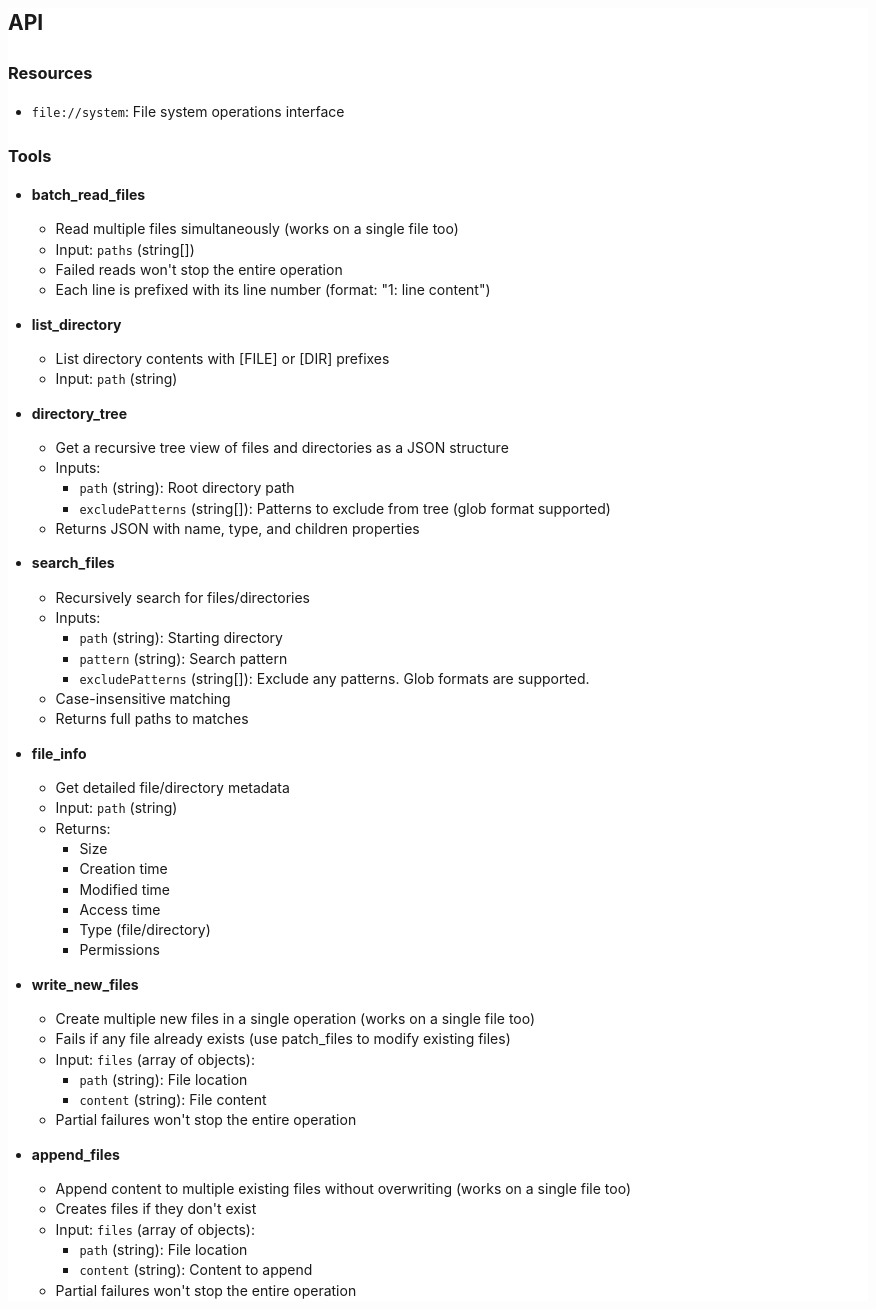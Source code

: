 ## API

### Resources

- `file://system`: File system operations interface

### Tools
- **batch_read_files**
  - Read multiple files simultaneously (works on a single file too)
  - Input: `paths` (string[])
  - Failed reads won't stop the entire operation
  - Each line is prefixed with its line number (format: "1: line content")

- **list_directory**
  - List directory contents with [FILE] or [DIR] prefixes
  - Input: `path` (string)

- **directory_tree**
  - Get a recursive tree view of files and directories as a JSON structure
  - Inputs:
    - `path` (string): Root directory path
    - `excludePatterns` (string[]): Patterns to exclude from tree (glob format supported)
  - Returns JSON with name, type, and children properties
- **search_files**
  - Recursively search for files/directories
  - Inputs:
    - `path` (string): Starting directory
    - `pattern` (string): Search pattern
    - `excludePatterns` (string[]): Exclude any patterns. Glob formats are supported.
  - Case-insensitive matching
  - Returns full paths to matches

- **file_info**
  - Get detailed file/directory metadata
  - Input: `path` (string)
  - Returns:
    - Size
    - Creation time
    - Modified time
    - Access time
    - Type (file/directory)
    - Permissions


- **write_new_files**
  - Create multiple new files in a single operation (works on a single file too)
  - Fails if any file already exists (use patch_files to modify existing files)
  - Input: `files` (array of objects):
    - `path` (string): File location
    - `content` (string): File content
  - Partial failures won't stop the entire operation
- **append_files**
  - Append content to multiple existing files without overwriting (works on a single file too)
  - Creates files if they don't exist
  - Input: `files` (array of objects):
    - `path` (string): File location
    - `content` (string): Content to append
  - Partial failures won't stop the entire operation
